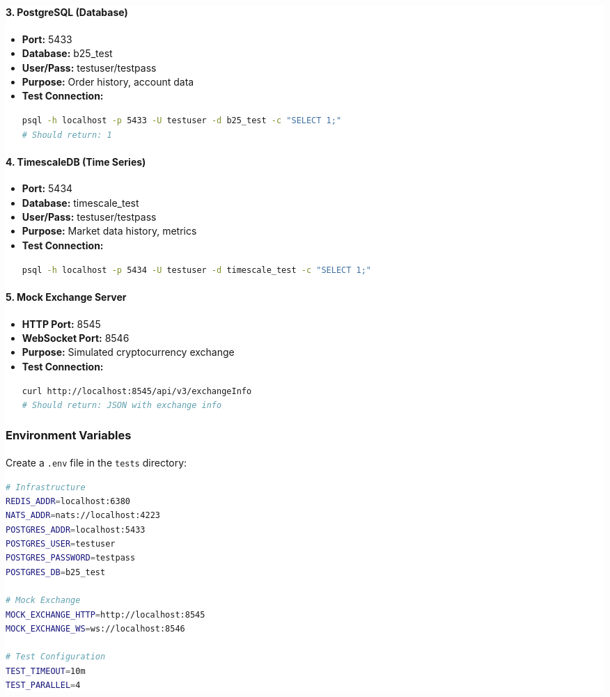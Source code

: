 #### 3. PostgreSQL (Database)
- **Port:** 5433
- **Database:** b25_test
- **User/Pass:** testuser/testpass
- **Purpose:** Order history, account data
- **Test Connection:**
  ```bash
  psql -h localhost -p 5433 -U testuser -d b25_test -c "SELECT 1;"
  # Should return: 1
  ```

#### 4. TimescaleDB (Time Series)
- **Port:** 5434
- **Database:** timescale_test
- **User/Pass:** testuser/testpass
- **Purpose:** Market data history, metrics
- **Test Connection:**
  ```bash
  psql -h localhost -p 5434 -U testuser -d timescale_test -c "SELECT 1;"
  ```

#### 5. Mock Exchange Server
- **HTTP Port:** 8545
- **WebSocket Port:** 8546
- **Purpose:** Simulated cryptocurrency exchange
- **Test Connection:**
  ```bash
  curl http://localhost:8545/api/v3/exchangeInfo
  # Should return: JSON with exchange info
  ```

### Environment Variables

Create a `.env` file in the `tests` directory:

```bash
# Infrastructure
REDIS_ADDR=localhost:6380
NATS_ADDR=nats://localhost:4223
POSTGRES_ADDR=localhost:5433
POSTGRES_USER=testuser
POSTGRES_PASSWORD=testpass
POSTGRES_DB=b25_test

# Mock Exchange
MOCK_EXCHANGE_HTTP=http://localhost:8545
MOCK_EXCHANGE_WS=ws://localhost:8546

# Test Configuration
TEST_TIMEOUT=10m
TEST_PARALLEL=4
```
